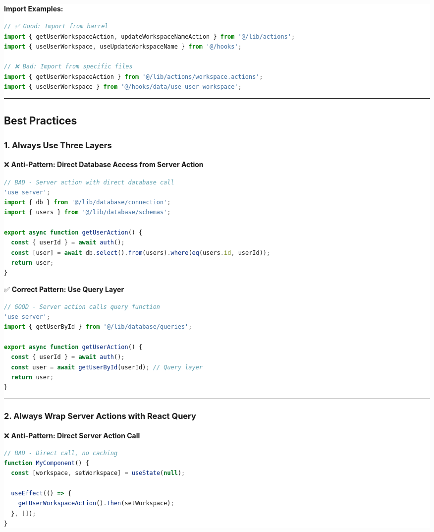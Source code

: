 **Import Examples:**
```typescript
// ✅ Good: Import from barrel
import { getUserWorkspaceAction, updateWorkspaceNameAction } from '@/lib/actions';
import { useUserWorkspace, useUpdateWorkspaceName } from '@/hooks';

// ❌ Bad: Import from specific files
import { getUserWorkspaceAction } from '@/lib/actions/workspace.actions';
import { useUserWorkspace } from '@/hooks/data/use-user-workspace';
```

---

## Best Practices

### 1. Always Use Three Layers

❌ **Anti-Pattern: Direct Database Access from Server Action**
```typescript
// BAD - Server action with direct database call
'use server';
import { db } from '@/lib/database/connection';
import { users } from '@/lib/database/schemas';

export async function getUserAction() {
  const { userId } = await auth();
  const [user] = await db.select().from(users).where(eq(users.id, userId));
  return user;
}
```

✅ **Correct Pattern: Use Query Layer**
```typescript
// GOOD - Server action calls query function
'use server';
import { getUserById } from '@/lib/database/queries';

export async function getUserAction() {
  const { userId } = await auth();
  const user = await getUserById(userId); // Query layer
  return user;
}
```

---

### 2. Always Wrap Server Actions with React Query

❌ **Anti-Pattern: Direct Server Action Call**
```typescript
// BAD - Direct call, no caching
function MyComponent() {
  const [workspace, setWorkspace] = useState(null);

  useEffect(() => {
    getUserWorkspaceAction().then(setWorkspace);
  }, []);
}
```
